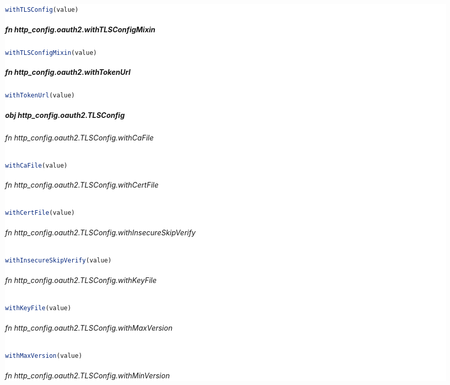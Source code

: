 ```ts
withTLSConfig(value)
```



##### fn http_config.oauth2.withTLSConfigMixin

```ts
withTLSConfigMixin(value)
```



##### fn http_config.oauth2.withTokenUrl

```ts
withTokenUrl(value)
```



##### obj http_config.oauth2.TLSConfig


###### fn http_config.oauth2.TLSConfig.withCaFile

```ts
withCaFile(value)
```



###### fn http_config.oauth2.TLSConfig.withCertFile

```ts
withCertFile(value)
```



###### fn http_config.oauth2.TLSConfig.withInsecureSkipVerify

```ts
withInsecureSkipVerify(value)
```



###### fn http_config.oauth2.TLSConfig.withKeyFile

```ts
withKeyFile(value)
```



###### fn http_config.oauth2.TLSConfig.withMaxVersion

```ts
withMaxVersion(value)
```



###### fn http_config.oauth2.TLSConfig.withMinVersion
